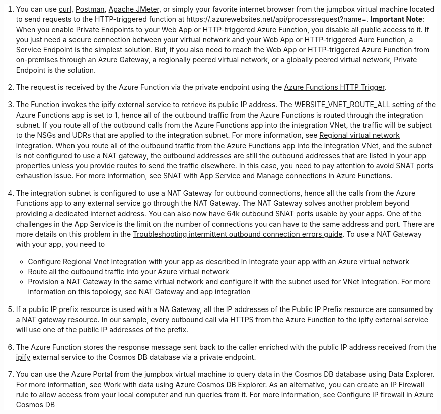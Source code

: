 1. You can use [curl](https://curl.se/), [Postman](https://www.postman.com/), [Apache JMeter](https://jmeter.apache.org/), or simply your favorite internet browser from the jumpbox virtual machine located to send requests to the HTTP-triggered function at https://<functions-app-name>.azurewebsites.net/api/processrequest?name=<your-name>. **Important Note**: When you enable Private Endpoints to your Web App or HTTP-triggered Azure Function, you disable all public access to it. If you just need a secure connection between your virtual network and your Web App or HTTP-triggered Aure Function, a Service Endpoint is the simplest solution. But, if you also need to reach the Web App or HTTP-triggered Azure Function from on-premises through an Azure Gateway, a regionally peered virtual network, or a globally peered virtual network, Private Endpoint is the solution.
2. The request is received by the Azure Function via the private endpoint using the [Azure Functions HTTP Trigger](https://docs.microsoft.com/en-us/azure/azure-functions/functions-bindings-http-webhook-trigger).
3. The Function invokes the [ipify](https://api.ipify.org) external service to retrieve its public IP address. The WEBSITE_VNET_ROUTE_ALL setting of the Azure Functions app is set to 1, hence all of the outbound traffic from the Azure Functions is routed through the integration subnet. If you route all of the outbound calls from the Azure Functions app into the integration VNet, the traffic will be subject to the NSGs and UDRs that are applied to the integration subnet. For more information, see [Regional virtual network integration](https://docs.microsoft.com/en-us/azure/azure-functions/functions-networking-options#regional-virtual-network-integration). When you route all of the outbound traffic from the Azure Functions app into the integration VNet, and the subnet is not configured to use a NAT gateway, the outbound addresses are still the outbound addresses that are listed in your app properties unless you provide routes to send the traffic elsewhere. In this case, you need to pay attention to avoid SNAT ports exhaustion issue. For more information, see [SNAT with App Service](https://4lowtherabbit.github.io/blogs/2019/10/SNAT/) and [Manage connections in Azure Functions](https://docs.microsoft.com/en-us/azure/azure-functions/manage-connections).
4. The integration subnet is configured to use a NAT Gateway for outbound connections, hence all the calls from the Azure Functions app to any external service go through the NAT Gateway. The NAT Gateway solves another problem beyond providing a dedicated internet address. You can also now have 64k outbound SNAT ports usable by your apps. One of the challenges in the App Service is the limit on the number of connections you can have to the same address and port. There are more details on this problem in the [Troubleshooting intermittent outbound connection errors guide](https://docs.microsoft.com/azure/app-service/troubleshoot-intermittent-outbound-connection-errors). To use a NAT Gateway with your app, you need to

   - Configure Regional Vnet Integration with your app as described in Integrate your app with an Azure virtual network
   - Route all the outbound traffic into your Azure virtual network
   - Provision a NAT Gateway in the same virtual network and configure it with the subnet used for VNet Integration. For more information on this topology, see [NAT Gateway and app integration](https://azure.github.io/AppService/2020/11/15/web-app-nat-gateway.html)
5. If a public IP prefix resource is used with a NA Gateway, all the IP addresses of the Public IP Prefix resource are consumed by a NAT gateway resource. In our sample, every outbound call via HTTPS from the Azure Function to the [ipify](https://api.ipify.org) external service will use one of the public IP addresses of the prefix.
6. The Azure Function stores the response message sent back to the caller enriched with the public IP address received from the [ipify](https://api.ipify.org) external service to the Cosmos DB database via a private endpoint.
7. You can use the Azure Portal from the jumpbox virtual machine to query data in the Cosmos DB database using Data Explorer. For more information, see [Work with data using Azure Cosmos DB Explorer](https://docs.microsoft.com/en-us/azure/cosmos-db/data-explorer). As an alternative, you can create an IP Firewall rule to allow access from your local computer and run queries from it. For more information, see [Configure IP firewall in Azure Cosmos DB](https://docs.microsoft.com/en-us/azure/cosmos-db/how-to-configure-firewall)
